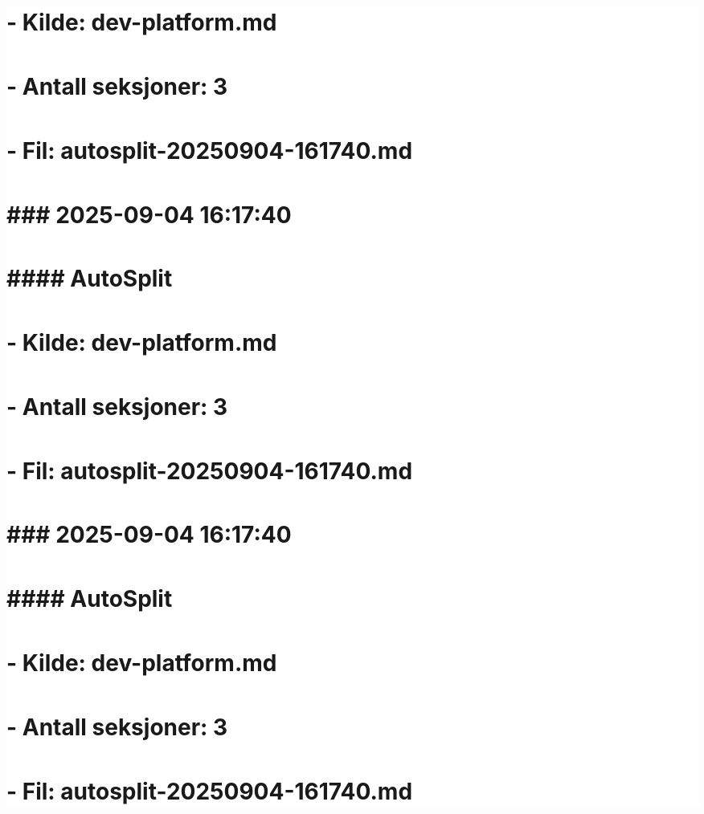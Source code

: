 # \- Kilde: dev-platform.md

# \- Antall seksjoner: 3

# \- Fil: autosplit-20250904-161740.md

#

#

#

#

# \### 2025-09-04 16:17:40

# \#### AutoSplit

# \- Kilde: dev-platform.md

# \- Antall seksjoner: 3

# \- Fil: autosplit-20250904-161740.md

#

#

#

#

# \### 2025-09-04 16:17:40

# \#### AutoSplit

# \- Kilde: dev-platform.md

# \- Antall seksjoner: 3

# \- Fil: autosplit-20250904-161740.md

